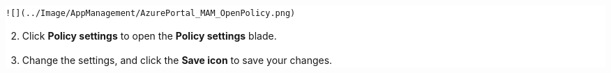     ![](../Image/AppManagement/AzurePortal_MAM_OpenPolicy.png)

2.  Click **Policy settings** to open the **Policy settings** blade.

3.  Change the settings, and click the **Save icon** to save your changes.
